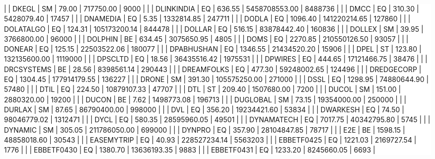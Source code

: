 |  | DKEGL | SM | 79.00 | 717750.00 | 9000 |
|  | DLINKINDIA | EQ | 636.55 | 5458708553.00 | 8488736 |
|  | DMCC | EQ | 310.30 | 5428079.40 | 17457 |
|  | DNAMEDIA | EQ | 5.35 | 1332814.85 | 247711 |
|  | DODLA | EQ | 1096.40 | 141220214.65 | 127860 |
|  | DOLATALGO | EQ | 124.31 | 105173200.14 | 844478 |
|  | DOLLAR | EQ | 516.15 | 83878442.40 | 160836 |
|  | DOLLEX | SM | 39.95 | 3766800.00 | 96000 |
|  | DOLPHIN | BE | 634.45 | 3075650.95 | 4805 |
|  | DOMS | EQ | 2270.85 | 210550126.50 | 93057 |
|  | DONEAR | EQ | 125.15 | 22503522.06 | 180077 |
|  | DPABHUSHAN | EQ | 1346.55 | 21434520.20 | 15906 |
|  | DPEL | ST | 123.80 | 132135600.00 | 1119000 |
|  | DPSCLTD | EQ | 18.56 | 36435516.42 | 1975531 |
|  | DPWIRES | EQ | 444.65 | 17121466.75 | 38476 |
|  | DRCSYSTEMS | BE | 28.56 | 8398561.14 | 290443 |
|  | DREAMFOLKS | EQ | 477.30 | 59248002.65 | 124496 |
|  | DREDGECORP | EQ | 1304.45 | 177914179.55 | 136227 |
|  | DRONE | SM | 391.30 | 105575250.00 | 271000 |
|  | DSSL | EQ | 1298.95 | 74880644.90 | 57480 |
|  | DTIL | EQ | 224.50 | 10879107.33 | 47707 |
|  | DTL | ST | 209.40 | 1507680.00 | 7200 |
|  | DUCOL | SM | 151.00 | 2880320.00 | 19200 |
|  | DUCON | BE | 7.62 | 1498773.08 | 196713 |
|  | DUGLOBAL | SM | 73.15 | 19354000.00 | 250000 |
|  | DURLAX | SM | 87.65 | 86790400.00 | 998000 |
|  | DVL | EQ | 356.20 | 19234421.60 | 53834 |
|  | DWARKESH | EQ | 74.50 | 98046779.02 | 1312471 |
|  | DYCL | EQ | 580.35 | 28595960.05 | 49501 |
|  | DYNAMATECH | EQ | 7017.75 | 40342795.80 | 5745 |
|  | DYNAMIC | SM | 305.05 | 211786050.00 | 699000 |
|  | DYNPRO | EQ | 357.90 | 28104847.85 | 78717 |
|  | E2E | BE | 1598.15 | 48858018.60 | 30543 |
|  | EASEMYTRIP | EQ | 40.93 | 228527234.14 | 5563203 |
|  | EBBETF0425 | EQ | 1221.03 | 2169727.54 | 1776 |
|  | EBBETF0430 | EQ | 1380.70 | 13636193.35 | 9883 |
|  | EBBETF0431 | EQ | 1233.20 | 8245660.05 | 6693 |